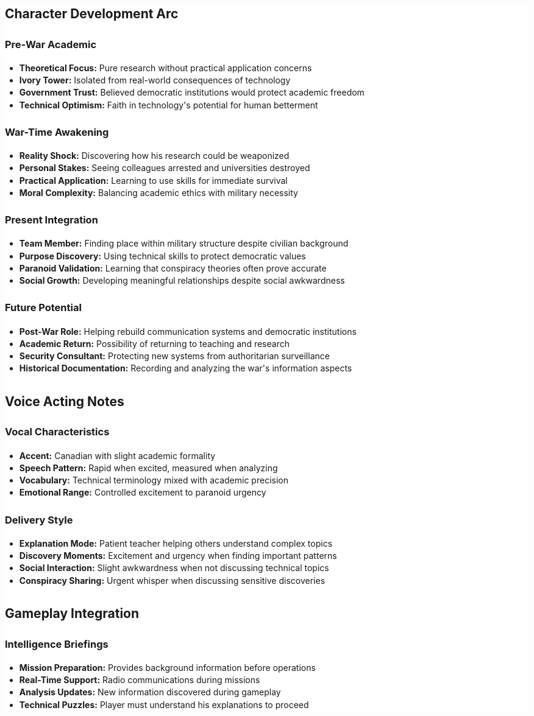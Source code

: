 ## Character Development Arc

### Pre-War Academic
- **Theoretical Focus:** Pure research without practical application concerns
- **Ivory Tower:** Isolated from real-world consequences of technology
- **Government Trust:** Believed democratic institutions would protect academic freedom
- **Technical Optimism:** Faith in technology's potential for human betterment

### War-Time Awakening
- **Reality Shock:** Discovering how his research could be weaponized
- **Personal Stakes:** Seeing colleagues arrested and universities destroyed
- **Practical Application:** Learning to use skills for immediate survival
- **Moral Complexity:** Balancing academic ethics with military necessity

### Present Integration
- **Team Member:** Finding place within military structure despite civilian background
- **Purpose Discovery:** Using technical skills to protect democratic values
- **Paranoid Validation:** Learning that conspiracy theories often prove accurate
- **Social Growth:** Developing meaningful relationships despite social awkwardness

### Future Potential
- **Post-War Role:** Helping rebuild communication systems and democratic institutions
- **Academic Return:** Possibility of returning to teaching and research
- **Security Consultant:** Protecting new systems from authoritarian surveillance
- **Historical Documentation:** Recording and analyzing the war's information aspects

## Voice Acting Notes

### Vocal Characteristics
- **Accent:** Canadian with slight academic formality
- **Speech Pattern:** Rapid when excited, measured when analyzing
- **Vocabulary:** Technical terminology mixed with academic precision
- **Emotional Range:** Controlled excitement to paranoid urgency

### Delivery Style
- **Explanation Mode:** Patient teacher helping others understand complex topics
- **Discovery Moments:** Excitement and urgency when finding important patterns
- **Social Interaction:** Slight awkwardness when not discussing technical topics
- **Conspiracy Sharing:** Urgent whisper when discussing sensitive discoveries

## Gameplay Integration

### Intelligence Briefings
- **Mission Preparation:** Provides background information before operations
- **Real-Time Support:** Radio communications during missions
- **Analysis Updates:** New information discovered during gameplay
- **Technical Puzzles:** Player must understand his explanations to proceed
